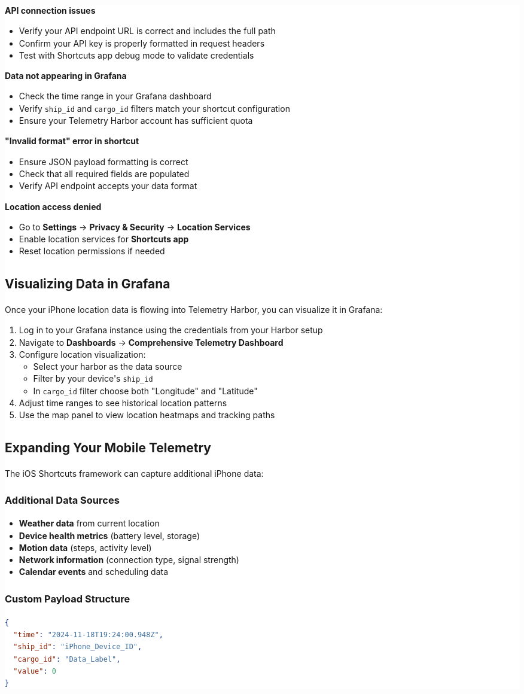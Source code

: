 **API connection issues**
- Verify your API endpoint URL is correct and includes the full path
- Confirm your API key is properly formatted in request headers
- Test with Shortcuts app debug mode to validate credentials

**Data not appearing in Grafana**
- Check the time range in your Grafana dashboard
- Verify `ship_id` and `cargo_id` filters match your shortcut configuration
- Ensure your Telemetry Harbor account has sufficient quota

**"Invalid format" error in shortcut**
- Ensure JSON payload formatting is correct
- Check that all required fields are populated
- Verify API endpoint accepts your data format

**Location access denied**
- Go to **Settings** → **Privacy & Security** → **Location Services**
- Enable location services for **Shortcuts app**
- Reset location permissions if needed

## Visualizing Data in Grafana

Once your iPhone location data is flowing into Telemetry Harbor, you can visualize it in Grafana:

1. Log in to your Grafana instance using the credentials from your Harbor setup
2. Navigate to **Dashboards** → **Comprehensive Telemetry Dashboard**
3. Configure location visualization:
   - Select your harbor as the data source
   - Filter by your device's `ship_id`
   - In `cargo_id` filter choose both "Longitude" and "Latitude"
4. Adjust time ranges to see historical location patterns
5. Use the map panel to view location heatmaps and tracking paths

## Expanding Your Mobile Telemetry

The iOS Shortcuts framework can capture additional iPhone data:

### Additional Data Sources
- **Weather data** from current location
- **Device health metrics** (battery level, storage)
- **Motion data** (steps, activity level)
- **Network information** (connection type, signal strength)
- **Calendar events** and scheduling data

### Custom Payload Structure
```json
{
  "time": "2024-11-18T19:24:00.948Z",
  "ship_id": "iPhone_Device_ID",
  "cargo_id": "Data_Label",
  "value": 0
}
```
